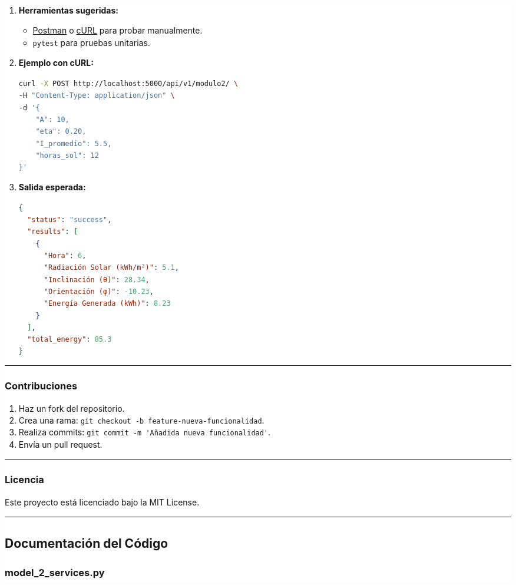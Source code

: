 1. **Herramientas sugeridas:**

   - [Postman](https://www.postman.com/) o [cURL](https://curl.se/) para probar manualmente.
   - `pytest` para pruebas unitarias.

2. **Ejemplo con cURL:**

   ```bash
   curl -X POST http://localhost:5000/api/v1/modulo2/ \
   -H "Content-Type: application/json" \
   -d '{
       "A": 10,
       "eta": 0.20,
       "I_promedio": 5.5,
       "horas_sol": 12
   }'
   ```

3. **Salida esperada:**
   ```json
   {
     "status": "success",
     "results": [
       {
         "Hora": 6,
         "Radiación Solar (kWh/m²)": 5.1,
         "Inclinación (θ)": 28.34,
         "Orientación (φ)": -10.23,
         "Energía Generada (kWh)": 8.23
       }
     ],
     "total_energy": 85.3
   }
   ```

---

### **Contribuciones**

1. Haz un fork del repositorio.
2. Crea una rama: `git checkout -b feature-nueva-funcionalidad`.
3. Realiza commits: `git commit -m 'Añadida nueva funcionalidad'`.
4. Envía un pull request.

---

### **Licencia**

Este proyecto está licenciado bajo la MIT License.

---

## **Documentación del Código**

### **model_2_services.py**
